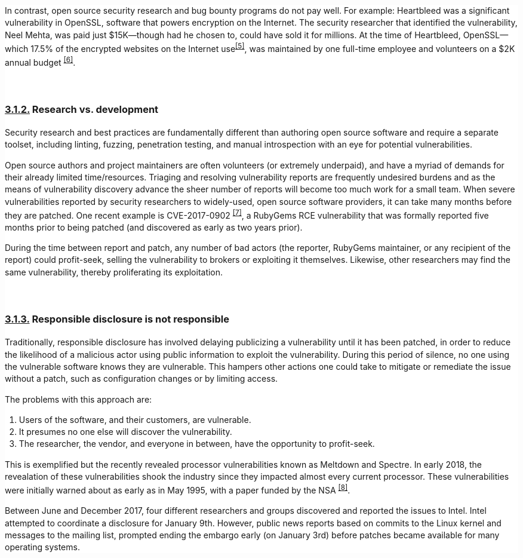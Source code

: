 In contrast, open source security research and bug bounty programs do not pay well. For example: Heartbleed was a significant vulnerability in OpenSSL, software that powers encryption on the Internet. The security researcher that identified the vulnerability, Neel Mehta, was paid just $15K—though had he chosen to, could have sold it for millions.  At the time of Heartbleed, OpenSSL—which 17.5% of the encrypted websites on the Internet use<sup name="a5">[[5]](#f5)</sup>, was maintained by one full-time employee and volunteers on a $2K annual budget <sup name="a6">[[6]](#f6)</sup>.

<br>

### <a name="3.1.2research" href="#research3.1.2">3.1.2.</a> Research vs. development 

Security research and best practices are fundamentally different than authoring open source software and require a separate toolset, including linting, fuzzing, penetration testing, and manual introspection with an eye for potential vulnerabilities. 

Open source authors and project maintainers are often volunteers (or extremely underpaid), and have a myriad of demands for their already limited time/resources. Triaging and resolving vulnerability reports are frequently undesired burdens and as the means of vulnerability discovery advance the sheer number of reports will become too much work for a small team. When severe vulnerabilities reported by security researchers to widely-used, open source software providers, it can take many months before they are patched. One recent example is CVE-2017-0902 <sup name="a7">[[7]](#f7)</sup>, a  RubyGems RCE vulnerability that was formally reported five months prior to being patched (and discovered as early as two years prior). 

During the time between report and patch, any number of bad actors (the reporter, RubyGems maintainer, or any recipient of the report) could profit-seek, selling the vulnerability to brokers or exploiting it themselves. Likewise, other researchers may find the same vulnerability, thereby proliferating its exploitation. 

<br>

### <a name="3.1.3responsible" href="#responsible3.1.3">3.1.3.</a> Responsible disclosure is not responsible

Traditionally, responsible disclosure has involved delaying publicizing a vulnerability until it has been patched, in order to reduce the likelihood of a malicious actor using public information to exploit the vulnerability. During this period of silence, no one using the vulnerable software knows they are vulnerable. This hampers other actions one could take to mitigate or remediate the issue without a patch, such as configuration changes or by limiting access.

The problems with this approach are: 

1. Users of the software, and their customers, are vulnerable.
2. It presumes no one else will discover the vulnerability.
3. The researcher, the vendor, and everyone in between, have the opportunity to profit-seek.

This is exemplified but the recently revealed processor vulnerabilities known as Meltdown and Spectre.  In early 2018, the revealation of these vulnerabilities shook the industry since they impacted almost every current processor. These vulnerabilities were initially warned about as early as in May 1995, with a paper funded by the NSA <sup name="a8">[[8]](#f8)</sup>. 

Between June and December 2017, four different researchers and groups discovered and reported the issues to Intel. Intel attempted to coordinate a disclosure for January 9th.  However, public news reports based on commits to the Linux kernel and messages to the mailing list, prompted ending the embargo early (on January 3rd) before patches became available for many operating systems. 
